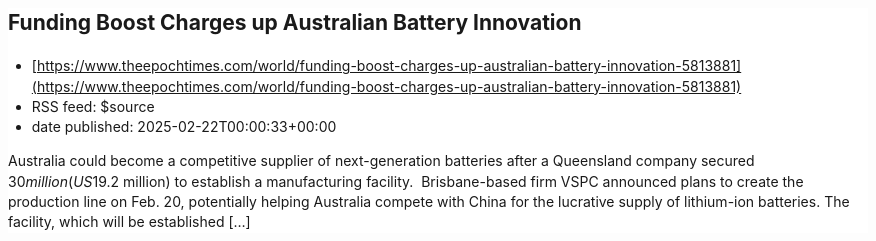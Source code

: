 ## Funding Boost Charges up Australian Battery Innovation
 - [https://www.theepochtimes.com/world/funding-boost-charges-up-australian-battery-innovation-5813881](https://www.theepochtimes.com/world/funding-boost-charges-up-australian-battery-innovation-5813881)
 - RSS feed: $source
 - date published: 2025-02-22T00:00:33+00:00

Australia could become a competitive supplier of next-generation batteries after a Queensland company secured $30 million (US$19.2 million) to establish a manufacturing facility.  Brisbane-based firm VSPC announced plans to create the production line on Feb. 20, potentially helping Australia compete with China for the lucrative supply of lithium-ion batteries. The facility, which will be established [&#8230;]

